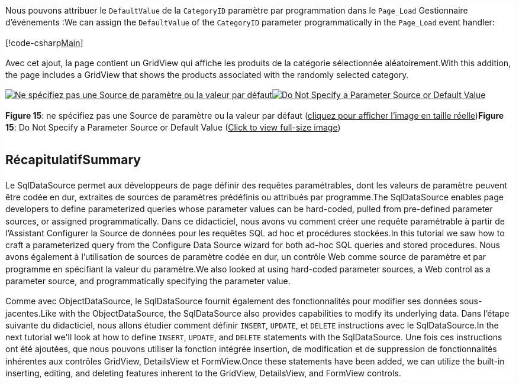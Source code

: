 <span data-ttu-id="12342-303">Nous pouvons attribuer le `DefaultValue` de la `CategoryID` paramètre par programmation dans le `Page_Load` Gestionnaire d’événements :</span><span class="sxs-lookup"><span data-stu-id="12342-303">We can assign the `DefaultValue` of the `CategoryID` parameter programmatically in the `Page_Load` event handler:</span></span>


[!code-csharp[Main](using-parameterized-queries-with-the-sqldatasource-cs/samples/sample14.cs)]

<span data-ttu-id="12342-304">Avec cet ajout, la page contient un GridView qui affiche les produits de la catégorie sélectionnée aléatoirement.</span><span class="sxs-lookup"><span data-stu-id="12342-304">With this addition, the page includes a GridView that shows the products associated with the randomly selected category.</span></span>


<span data-ttu-id="12342-305">[![Ne spécifiez pas une Source de paramètre ou la valeur par défaut](using-parameterized-queries-with-the-sqldatasource-cs/_static/image15.gif)](using-parameterized-queries-with-the-sqldatasource-cs/_static/image29.png)</span><span class="sxs-lookup"><span data-stu-id="12342-305">[![Do Not Specify a Parameter Source or Default Value](using-parameterized-queries-with-the-sqldatasource-cs/_static/image15.gif)](using-parameterized-queries-with-the-sqldatasource-cs/_static/image29.png)</span></span>

<span data-ttu-id="12342-306">**Figure 15**: ne spécifiez pas une Source de paramètre ou la valeur par défaut ([cliquez pour afficher l’image en taille réelle](using-parameterized-queries-with-the-sqldatasource-cs/_static/image30.png))</span><span class="sxs-lookup"><span data-stu-id="12342-306">**Figure 15**: Do Not Specify a Parameter Source or Default Value ([Click to view full-size image](using-parameterized-queries-with-the-sqldatasource-cs/_static/image30.png))</span></span>


## <a name="summary"></a><span data-ttu-id="12342-307">Récapitulatif</span><span class="sxs-lookup"><span data-stu-id="12342-307">Summary</span></span>

<span data-ttu-id="12342-308">Le SqlDataSource permet aux développeurs de page définir des requêtes paramétrables, dont les valeurs de paramètre peuvent être codée en dur, extraites de sources de paramètres prédéfinis ou attribués par programme.</span><span class="sxs-lookup"><span data-stu-id="12342-308">The SqlDataSource enables page developers to define parameterized queries whose parameter values can be hard-coded, pulled from pre-defined parameter sources, or assigned programmatically.</span></span> <span data-ttu-id="12342-309">Dans ce didacticiel, nous avons vu comment créer une requête paramétrable à partir de l’Assistant Configurer la Source de données pour les requêtes SQL ad hoc et procédures stockées.</span><span class="sxs-lookup"><span data-stu-id="12342-309">In this tutorial we saw how to craft a parameterized query from the Configure Data Source wizard for both ad-hoc SQL queries and stored procedures.</span></span> <span data-ttu-id="12342-310">Nous avons également à l’utilisation de sources de paramètre codée en dur, un contrôle Web comme source de paramètre et par programme en spécifiant la valeur du paramètre.</span><span class="sxs-lookup"><span data-stu-id="12342-310">We also looked at using hard-coded parameter sources, a Web control as a parameter source, and programmatically specifying the parameter value.</span></span>

<span data-ttu-id="12342-311">Comme avec ObjectDataSource, le SqlDataSource fournit également des fonctionnalités pour modifier ses données sous-jacentes.</span><span class="sxs-lookup"><span data-stu-id="12342-311">Like with the ObjectDataSource, the SqlDataSource also provides capabilities to modify its underlying data.</span></span> <span data-ttu-id="12342-312">Dans l’étape suivante du didacticiel, nous allons étudier comment définir `INSERT`, `UPDATE`, et `DELETE` instructions avec le SqlDataSource.</span><span class="sxs-lookup"><span data-stu-id="12342-312">In the next tutorial we'll look at how to define `INSERT`, `UPDATE`, and `DELETE` statements with the SqlDataSource.</span></span> <span data-ttu-id="12342-313">Une fois ces instructions ont été ajoutées, que nous pouvons utiliser la fonction intégrée insertion, de modification et de suppression de fonctionnalités inhérentes aux contrôles GridView, DetailsView et FormView.</span><span class="sxs-lookup"><span data-stu-id="12342-313">Once these statements have been added, we can utilize the built-in inserting, editing, and deleting features inherent to the GridView, DetailsView, and FormView controls.</span></span>
